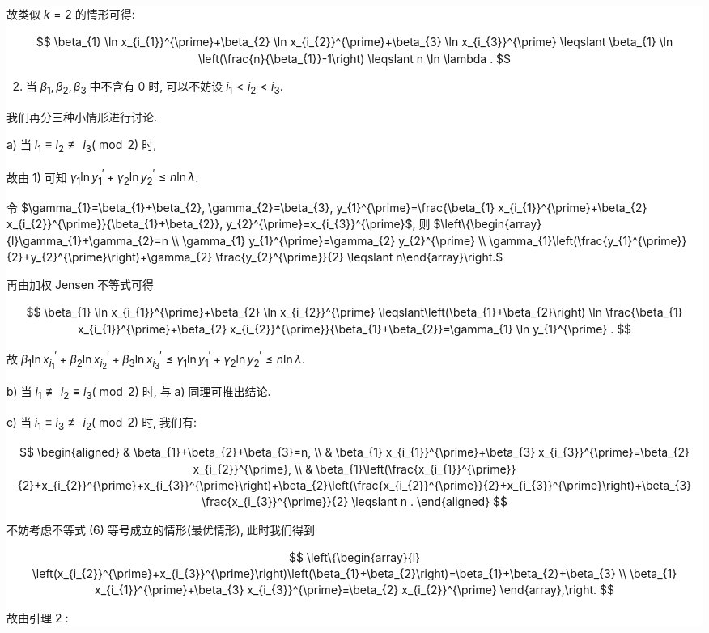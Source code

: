 故类似 $k=2$ 的情形可得:

$$
\beta_{1} \ln x_{i_{1}}^{\prime}+\beta_{2} \ln x_{i_{2}}^{\prime}+\beta_{3} \ln x_{i_{3}}^{\prime} \leqslant \beta_{1} \ln \left(\frac{n}{\beta_{1}}-1\right) \leqslant n \ln \lambda .
$$

2) 当 $\beta_{1}, \beta_{2}, \beta_{3}$ 中不含有 0 时, 可以不妨设 $i_{1}<i_{2}<i_{3}$.

我们再分三种小情形进行讨论.

a) 当 $i_{1} \equiv i_{2} \not \equiv i_{3}(\bmod 2)$ 时,

故由 1) 可知 $\gamma_{1} \ln y_{1}^{\prime}+\gamma_{2} \ln y_{2}^{\prime} \leqslant n \ln \lambda$.

令 $\gamma_{1}=\beta_{1}+\beta_{2}, \gamma_{2}=\beta_{3}, y_{1}^{\prime}=\frac{\beta_{1} x_{i_{1}}^{\prime}+\beta_{2} x_{i_{2}}^{\prime}}{\beta_{1}+\beta_{2}}, y_{2}^{\prime}=x_{i_{3}}^{\prime}$, 则 $\left\{\begin{array}{l}\gamma_{1}+\gamma_{2}=n \\ \gamma_{1} y_{1}^{\prime}=\gamma_{2} y_{2}^{\prime} \\ \gamma_{1}\left(\frac{y_{1}^{\prime}}{2}+y_{2}^{\prime}\right)+\gamma_{2} \frac{y_{2}^{\prime}}{2} \leqslant n\end{array}\right.$

再由加权 Jensen 不等式可得

$$
\beta_{1} \ln x_{i_{1}}^{\prime}+\beta_{2} \ln x_{i_{2}}^{\prime} \leqslant\left(\beta_{1}+\beta_{2}\right) \ln \frac{\beta_{1} x_{i_{1}}^{\prime}+\beta_{2} x_{i_{2}}^{\prime}}{\beta_{1}+\beta_{2}}=\gamma_{1} \ln y_{1}^{\prime} .
$$

故 $\beta_{1} \ln x_{i_{1}}^{\prime}+\beta_{2} \ln x_{i_{2}}^{\prime}+\beta_{3} \ln x_{i_{3}}^{\prime} \leqslant \gamma_{1} \ln y_{1}^{\prime}+\gamma_{2} \ln y_{2}^{\prime} \leqslant n \ln \lambda$.

b) 当 $i_{1} \not \equiv i_{2} \equiv i_{3}(\bmod 2)$ 时, 与 a) 同理可推出结论.

c) 当 $i_{1} \equiv i_{3} \not \equiv i_{2}(\bmod 2)$ 时, 我们有:

$$
\begin{aligned}
& \beta_{1}+\beta_{2}+\beta_{3}=n, \\
& \beta_{1} x_{i_{1}}^{\prime}+\beta_{3} x_{i_{3}}^{\prime}=\beta_{2} x_{i_{2}}^{\prime}, \\
& \beta_{1}\left(\frac{x_{i_{1}}^{\prime}}{2}+x_{i_{2}}^{\prime}+x_{i_{3}}^{\prime}\right)+\beta_{2}\left(\frac{x_{i_{2}}^{\prime}}{2}+x_{i_{3}}^{\prime}\right)+\beta_{3} \frac{x_{i_{3}}^{\prime}}{2} \leqslant n .
\end{aligned}
$$

不妨考虑不等式 (6) 等号成立的情形(最优情形), 此时我们得到

$$
\left\{\begin{array}{l}
\left(x_{i_{2}}^{\prime}+x_{i_{3}}^{\prime}\right)\left(\beta_{1}+\beta_{2}\right)=\beta_{1}+\beta_{2}+\beta_{3} \\
\beta_{1} x_{i_{1}}^{\prime}+\beta_{3} x_{i_{3}}^{\prime}=\beta_{2} x_{i_{2}}^{\prime}
\end{array},\right.
$$

故由引理 2 :

